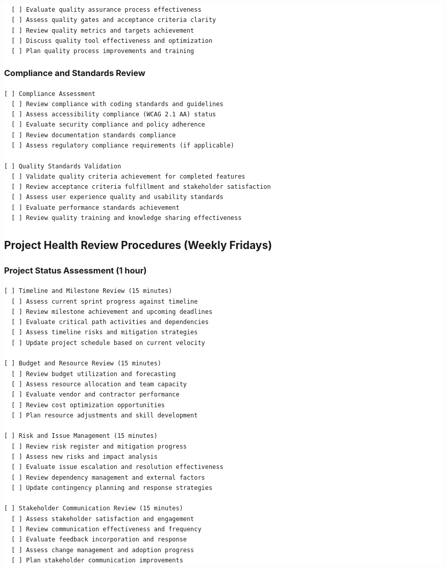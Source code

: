 ```
  [ ] Evaluate quality assurance process effectiveness
  [ ] Assess quality gates and acceptance criteria clarity
  [ ] Review quality metrics and targets achievement
  [ ] Discuss quality tool effectiveness and optimization
  [ ] Plan quality process improvements and training
```

### Compliance and Standards Review
```
[ ] Compliance Assessment
  [ ] Review compliance with coding standards and guidelines
  [ ] Assess accessibility compliance (WCAG 2.1 AA) status
  [ ] Evaluate security compliance and policy adherence
  [ ] Review documentation standards compliance
  [ ] Assess regulatory compliance requirements (if applicable)

[ ] Quality Standards Validation
  [ ] Validate quality criteria achievement for completed features
  [ ] Review acceptance criteria fulfillment and stakeholder satisfaction
  [ ] Assess user experience quality and usability standards
  [ ] Evaluate performance standards achievement
  [ ] Review quality training and knowledge sharing effectiveness
```

## Project Health Review Procedures (Weekly Fridays)

### Project Status Assessment (1 hour)
```
[ ] Timeline and Milestone Review (15 minutes)
  [ ] Assess current sprint progress against timeline
  [ ] Review milestone achievement and upcoming deadlines
  [ ] Evaluate critical path activities and dependencies
  [ ] Assess timeline risks and mitigation strategies
  [ ] Update project schedule based on current velocity

[ ] Budget and Resource Review (15 minutes)
  [ ] Review budget utilization and forecasting
  [ ] Assess resource allocation and team capacity
  [ ] Evaluate vendor and contractor performance
  [ ] Review cost optimization opportunities
  [ ] Plan resource adjustments and skill development

[ ] Risk and Issue Management (15 minutes)
  [ ] Review risk register and mitigation progress
  [ ] Assess new risks and impact analysis
  [ ] Evaluate issue escalation and resolution effectiveness
  [ ] Review dependency management and external factors
  [ ] Update contingency planning and response strategies

[ ] Stakeholder Communication Review (15 minutes)
  [ ] Assess stakeholder satisfaction and engagement
  [ ] Review communication effectiveness and frequency
  [ ] Evaluate feedback incorporation and response
  [ ] Assess change management and adoption progress
  [ ] Plan stakeholder communication improvements
```
